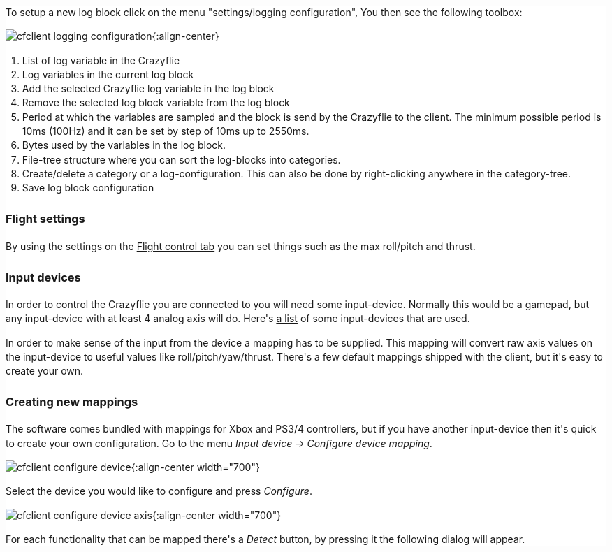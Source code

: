 To setup a new log block click on the menu \"settings/logging
configuration\", You then see the following toolbox:

![cfclient logging configuration](/docs/images/client_log-configuration_anotated.png){:align-center}

1.  List of log variable in the Crazyflie
2.  Log variables in the current log block
3.  Add the selected Crazyflie log variable in the log block
4.  Remove the selected log block variable from the log block
5.  Period at which the variables are sampled and the block is send by
    the Crazyflie to the client. The minimum possible period is 10ms
    (100Hz) and it can be set by step of 10ms up to 2550ms.
6.  Bytes used by the variables in the log block.
7.  File-tree structure where you can sort the log-blocks into categories.
8.  Create/delete a category or a log-configuration. This can also
    be done by right-clicking anywhere in the category-tree.
9.  Save log block configuration

### Flight settings

By using the settings on the [Flight control
tab](#flightcontrol) you can set
things such as the max roll/pitch and thrust.

### Input devices

In order to control the Crazyflie you are connected to you will need
some input-device. Normally this would be a gamepad, but any
input-device with at least 4 analog axis will do. Here\'s
[a list](/docs/userguides/inputdevices.md) of some input-devices
that are used.

In order to make sense of the input from the device a mapping has to be
supplied. This mapping will convert raw axis values on the input-device
to useful values like roll/pitch/yaw/thrust. There\'s a few default
mappings shipped with the client, but it\'s easy to create your own.

### Creating new mappings

The software comes bundled with mappings for Xbox and PS3/4 controllers,
but if you have another input-device then it\'s quick to create your own
configuration. Go to the menu *Input device -\> Configure device
mapping*.

![cfclient configure device](/docs/images/cfclient_devconfig_select.png){:align-center
width="700"}

Select the device you would like to configure and press *Configure*.

![cfclient configure device axis](/docs/images/cfclient_devconfig_axis.png){:align-center
width="700"}

For each functionality that can be mapped there\'s a *Detect* button, by
pressing it the following dialog will appear.

